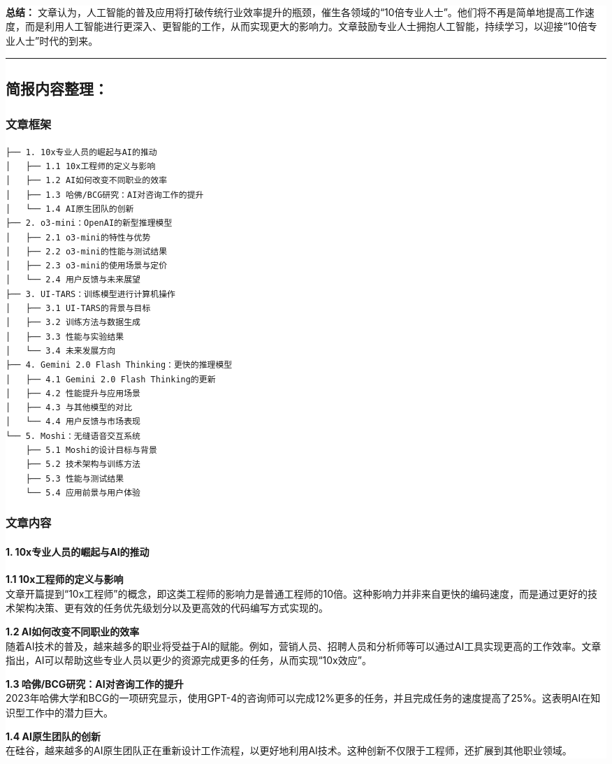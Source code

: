 **总结：** 文章认为，人工智能的普及应用将打破传统行业效率提升的瓶颈，催生各领域的“10倍专业人士”。他们将不再是简单地提高工作速度，而是利用人工智能进行更深入、更智能的工作，从而实现更大的影响力。文章鼓励专业人士拥抱人工智能，持续学习，以迎接“10倍专业人士”时代的到来。

---

## **简报内容整理**：

### 文章框架
```
├── 1. 10x专业人员的崛起与AI的推动
│   ├── 1.1 10x工程师的定义与影响
│   ├── 1.2 AI如何改变不同职业的效率
│   ├── 1.3 哈佛/BCG研究：AI对咨询工作的提升
│   └── 1.4 AI原生团队的创新
├── 2. o3-mini：OpenAI的新型推理模型
│   ├── 2.1 o3-mini的特性与优势
│   ├── 2.2 o3-mini的性能与测试结果
│   ├── 2.3 o3-mini的使用场景与定价
│   └── 2.4 用户反馈与未来展望
├── 3. UI-TARS：训练模型进行计算机操作
│   ├── 3.1 UI-TARS的背景与目标
│   ├── 3.2 训练方法与数据生成
│   ├── 3.3 性能与实验结果
│   └── 3.4 未来发展方向
├── 4. Gemini 2.0 Flash Thinking：更快的推理模型
│   ├── 4.1 Gemini 2.0 Flash Thinking的更新
│   ├── 4.2 性能提升与应用场景
│   ├── 4.3 与其他模型的对比
│   └── 4.4 用户反馈与市场表现
└── 5. Moshi：无缝语音交互系统
    ├── 5.1 Moshi的设计目标与背景
    ├── 5.2 技术架构与训练方法
    ├── 5.3 性能与测试结果
    └── 5.4 应用前景与用户体验
```

### 文章内容

#### 1. 10x专业人员的崛起与AI的推动
**1.1 10x工程师的定义与影响**  
文章开篇提到“10x工程师”的概念，即这类工程师的影响力是普通工程师的10倍。这种影响力并非来自更快的编码速度，而是通过更好的技术架构决策、更有效的任务优先级划分以及更高效的代码编写方式实现的。

**1.2 AI如何改变不同职业的效率**  
随着AI技术的普及，越来越多的职业将受益于AI的赋能。例如，营销人员、招聘人员和分析师等可以通过AI工具实现更高的工作效率。文章指出，AI可以帮助这些专业人员以更少的资源完成更多的任务，从而实现“10x效应”。

**1.3 哈佛/BCG研究：AI对咨询工作的提升**  
2023年哈佛大学和BCG的一项研究显示，使用GPT-4的咨询师可以完成12%更多的任务，并且完成任务的速度提高了25%。这表明AI在知识型工作中的潜力巨大。

**1.4 AI原生团队的创新**  
在硅谷，越来越多的AI原生团队正在重新设计工作流程，以更好地利用AI技术。这种创新不仅限于工程师，还扩展到其他职业领域。
